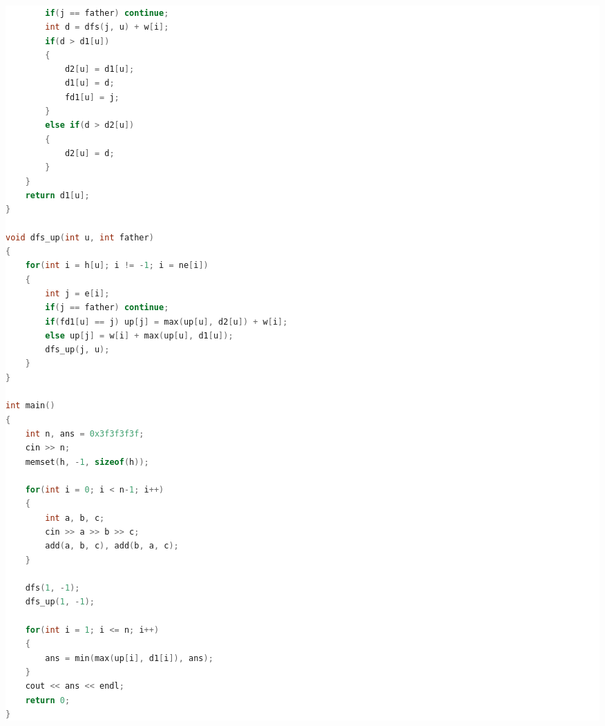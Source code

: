 ```cpp
        if(j == father) continue;
        int d = dfs(j, u) + w[i];
        if(d > d1[u])
        {
            d2[u] = d1[u];
            d1[u] = d;
            fd1[u] = j;
        }
        else if(d > d2[u])
        {
            d2[u] = d;
        }
    }
    return d1[u];
}

void dfs_up(int u, int father)
{
    for(int i = h[u]; i != -1; i = ne[i])
    {
        int j = e[i];
        if(j == father) continue;
        if(fd1[u] == j) up[j] = max(up[u], d2[u]) + w[i];
        else up[j] = w[i] + max(up[u], d1[u]);
        dfs_up(j, u);    
    }
}

int main()
{
    int n, ans = 0x3f3f3f3f;
    cin >> n;
    memset(h, -1, sizeof(h));
    
    for(int i = 0; i < n-1; i++)
    {
        int a, b, c;
        cin >> a >> b >> c;
        add(a, b, c), add(b, a, c);
    }
    
    dfs(1, -1);
    dfs_up(1, -1);

    for(int i = 1; i <= n; i++)
    {
        ans = min(max(up[i], d1[i]), ans);
    }
    cout << ans << endl;
    return 0;
}
```

